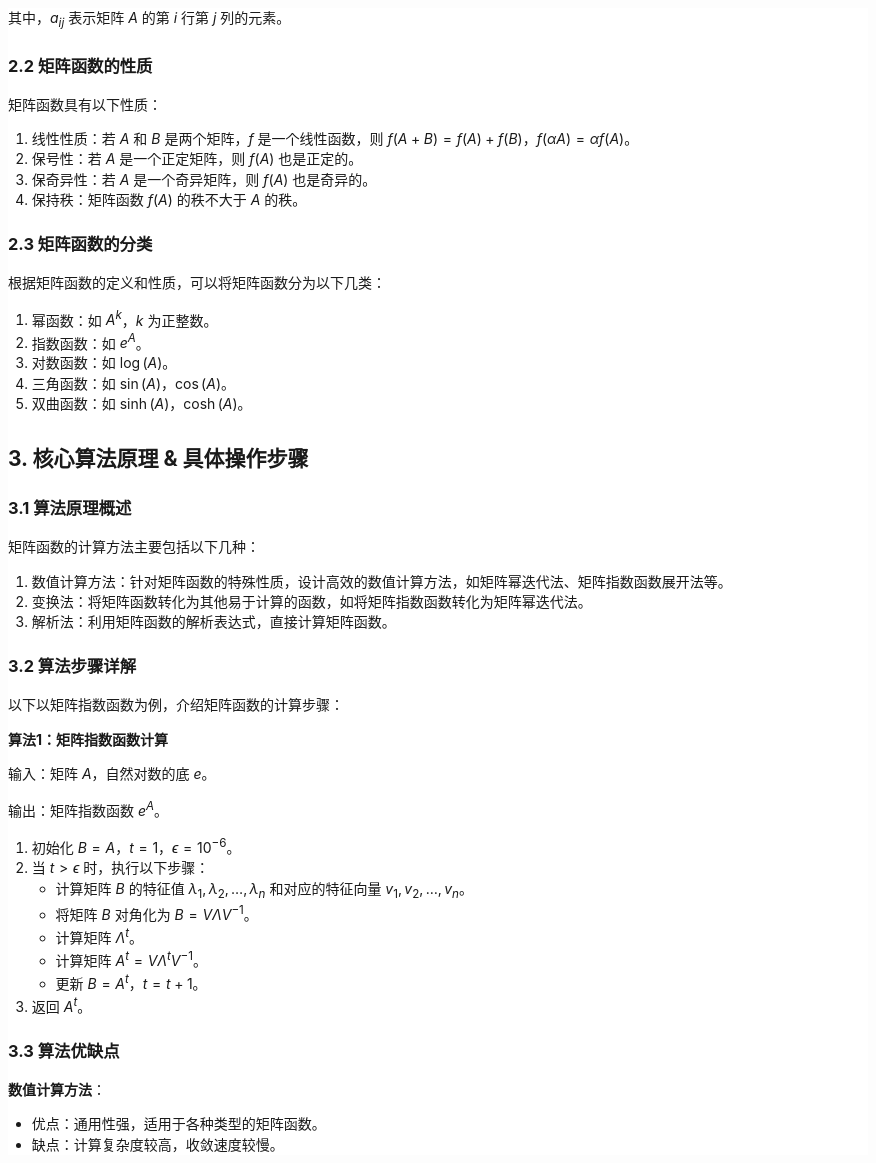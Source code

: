其中，$a_{ij}$ 表示矩阵 $A$ 的第 $i$ 行第 $j$ 列的元素。

### 2.2 矩阵函数的性质

矩阵函数具有以下性质：

1. 线性性质：若 $A$ 和 $B$ 是两个矩阵，$f$ 是一个线性函数，则 $f(A+B) = f(A) + f(B)$，$f(\alpha A) = \alpha f(A)$。
2. 保号性：若 $A$ 是一个正定矩阵，则 $f(A)$ 也是正定的。
3. 保奇异性：若 $A$ 是一个奇异矩阵，则 $f(A)$ 也是奇异的。
4. 保持秩：矩阵函数 $f(A)$ 的秩不大于 $A$ 的秩。

### 2.3 矩阵函数的分类

根据矩阵函数的定义和性质，可以将矩阵函数分为以下几类：

1. 幂函数：如 $A^k$，$k$ 为正整数。
2. 指数函数：如 $e^A$。
3. 对数函数：如 $\log(A)$。
4. 三角函数：如 $\sin(A)$，$\cos(A)$。
5. 双曲函数：如 $\sinh(A)$，$\cosh(A)$。

## 3. 核心算法原理 & 具体操作步骤

### 3.1 算法原理概述

矩阵函数的计算方法主要包括以下几种：

1. 数值计算方法：针对矩阵函数的特殊性质，设计高效的数值计算方法，如矩阵幂迭代法、矩阵指数函数展开法等。
2. 变换法：将矩阵函数转化为其他易于计算的函数，如将矩阵指数函数转化为矩阵幂迭代法。
3. 解析法：利用矩阵函数的解析表达式，直接计算矩阵函数。

### 3.2 算法步骤详解

以下以矩阵指数函数为例，介绍矩阵函数的计算步骤：

**算法1：矩阵指数函数计算**

输入：矩阵 $A$，自然对数的底 $e$。

输出：矩阵指数函数 $e^A$。

1. 初始化 $B = A$，$t = 1$，$\epsilon = 10^{-6}$。
2. 当 $t > \epsilon$ 时，执行以下步骤：
    - 计算矩阵 $B$ 的特征值 $\lambda_1, \lambda_2, \ldots, \lambda_n$ 和对应的特征向量 $v_1, v_2, \ldots, v_n$。
    - 将矩阵 $B$ 对角化为 $B = V \Lambda V^{-1}$。
    - 计算矩阵 $\Lambda^t$。
    - 计算矩阵 $A^t = V \Lambda^t V^{-1}$。
    - 更新 $B = A^t$，$t = t + 1$。
3. 返回 $A^t$。

### 3.3 算法优缺点

**数值计算方法**：

- 优点：通用性强，适用于各种类型的矩阵函数。
- 缺点：计算复杂度较高，收敛速度较慢。
